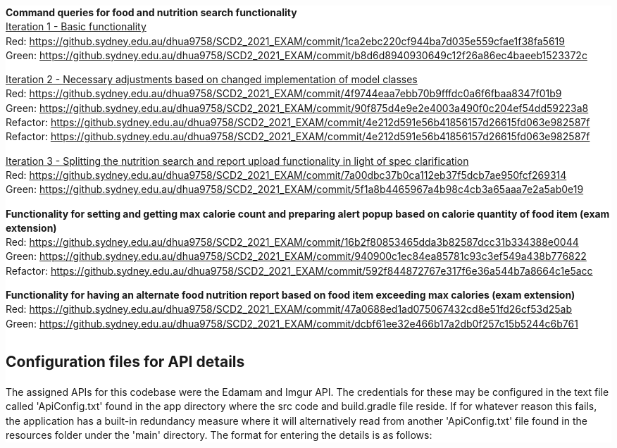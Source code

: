**Command queries for food and nutrition search functionality**\
<ins>Iteration 1 - Basic functionality </ins>\
Red: https://github.sydney.edu.au/dhua9758/SCD2_2021_EXAM/commit/1ca2ebc220cf944ba7d035e559cfae1f38fa5619 \
Green: https://github.sydney.edu.au/dhua9758/SCD2_2021_EXAM/commit/b8d6d8940930649c12f26a86ec4baeeb1523372c

<ins>Iteration 2 - Necessary adjustments based on changed implementation of model classes </ins>\
Red: https://github.sydney.edu.au/dhua9758/SCD2_2021_EXAM/commit/4f9744eaa7ebb70b9fffdc0a6f6fbaa8347f01b9 \
Green: https://github.sydney.edu.au/dhua9758/SCD2_2021_EXAM/commit/90f875d4e9e2e4003a490f0c204ef54dd59223a8 \
Refactor: https://github.sydney.edu.au/dhua9758/SCD2_2021_EXAM/commit/4e212d591e56b41856157d26615fd063e982587f \
Refactor: https://github.sydney.edu.au/dhua9758/SCD2_2021_EXAM/commit/4e212d591e56b41856157d26615fd063e982587f

<ins>Iteration 3 - Splitting the nutrition search and report upload functionality in light of spec clarification </ins>\
Red: https://github.sydney.edu.au/dhua9758/SCD2_2021_EXAM/commit/7a00dbc37b0ca112eb37f5dcb7ae950fcf269314 \
Green: https://github.sydney.edu.au/dhua9758/SCD2_2021_EXAM/commit/5f1a8b4465967a4b98c4cb3a65aaa7e2a5ab0e19

**Functionality for setting and getting max calorie count and preparing alert popup based on calorie quantity of 
food item (exam extension)**\
Red: https://github.sydney.edu.au/dhua9758/SCD2_2021_EXAM/commit/16b2f80853465dda3b82587dcc31b334388e0044 \
Green: https://github.sydney.edu.au/dhua9758/SCD2_2021_EXAM/commit/940900c1ec84ea85781c93c3ef549a438b776822 \
Refactor: https://github.sydney.edu.au/dhua9758/SCD2_2021_EXAM/commit/592f844872767e317f6e36a544b7a8664c1e5acc

**Functionality for having an alternate food nutrition report based on food item exceeding max calories (exam 
extension)**\
Red: https://github.sydney.edu.au/dhua9758/SCD2_2021_EXAM/commit/47a0688ed1ad075067432cd8e51fd26cf53d25ab \
Green: https://github.sydney.edu.au/dhua9758/SCD2_2021_EXAM/commit/dcbf61ee32e466b17a2db0f257c15b5244c6b761


## Configuration files for API details
The assigned APIs for this codebase were the Edamam and Imgur API. The credentials for these may be configured in
the text file called 'ApiConfig.txt' found in the app directory where the src code and build.gradle file reside. If
for whatever reason this fails, the application has a built-in redundancy measure where it will alternatively read
from another 'ApiConfig.txt' file found in the resources folder under the 'main' directory. The format for entering
the details is as follows:
